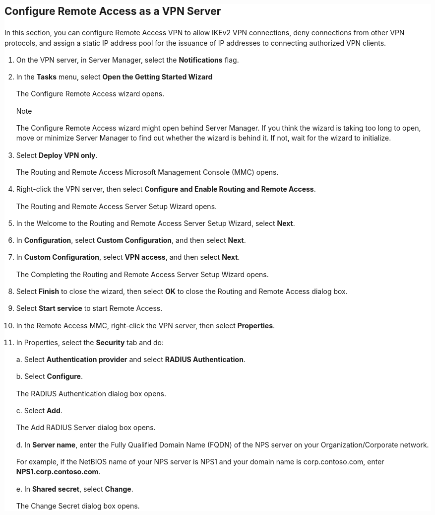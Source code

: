 ## Configure Remote Access as a VPN Server

In this section, you can configure Remote Access VPN to allow IKEv2 VPN connections, deny connections from other VPN protocols, and assign a static IP address pool for the issuance of IP addresses to connecting authorized VPN clients.

1. On the VPN server, in Server Manager, select the **Notifications** flag.

2. In the **Tasks** menu, select **Open the Getting Started Wizard**

   The Configure Remote Access wizard opens.

   >[!NOTE]
   >The Configure Remote Access wizard might open behind Server Manager. If you think the wizard is taking too long to open, move or minimize Server Manager to find out whether the wizard is behind it. If not, wait for the wizard to initialize.

3. Select **Deploy VPN only**.

    The Routing and Remote Access Microsoft Management Console (MMC) opens.

4. Right-click the VPN server, then select **Configure and Enable Routing and Remote Access**.

   The Routing and Remote Access Server Setup Wizard opens.

5. In the Welcome to the Routing and Remote Access Server Setup Wizard, select **Next**.

6. In **Configuration**, select **Custom Configuration**, and then select **Next**.

7. In **Custom Configuration**, select **VPN access**, and then select **Next**.

   The Completing the Routing and Remote Access Server Setup Wizard opens.

8. Select **Finish** to close the wizard, then select **OK** to close the Routing and Remote Access dialog box.

9. Select **Start service** to start Remote Access.

10. In the Remote Access MMC, right-click the VPN server, then select **Properties**.

11. In Properties, select the **Security** tab and do:

    a. Select **Authentication provider** and select **RADIUS Authentication**.

    b. Select **Configure**.

       The RADIUS Authentication dialog box opens.

    c. Select **Add**.

       The Add RADIUS Server dialog box opens.

    d. In **Server name**, enter the Fully Qualified Domain Name (FQDN) of the NPS server on your Organization/Corporate network.
    
       For example, if the NetBIOS name of your NPS server is NPS1 and your domain name is corp.contoso.com, enter **NPS1.corp.contoso.com**.

    e. In **Shared secret**, select **Change**.

       The Change Secret dialog box opens.
